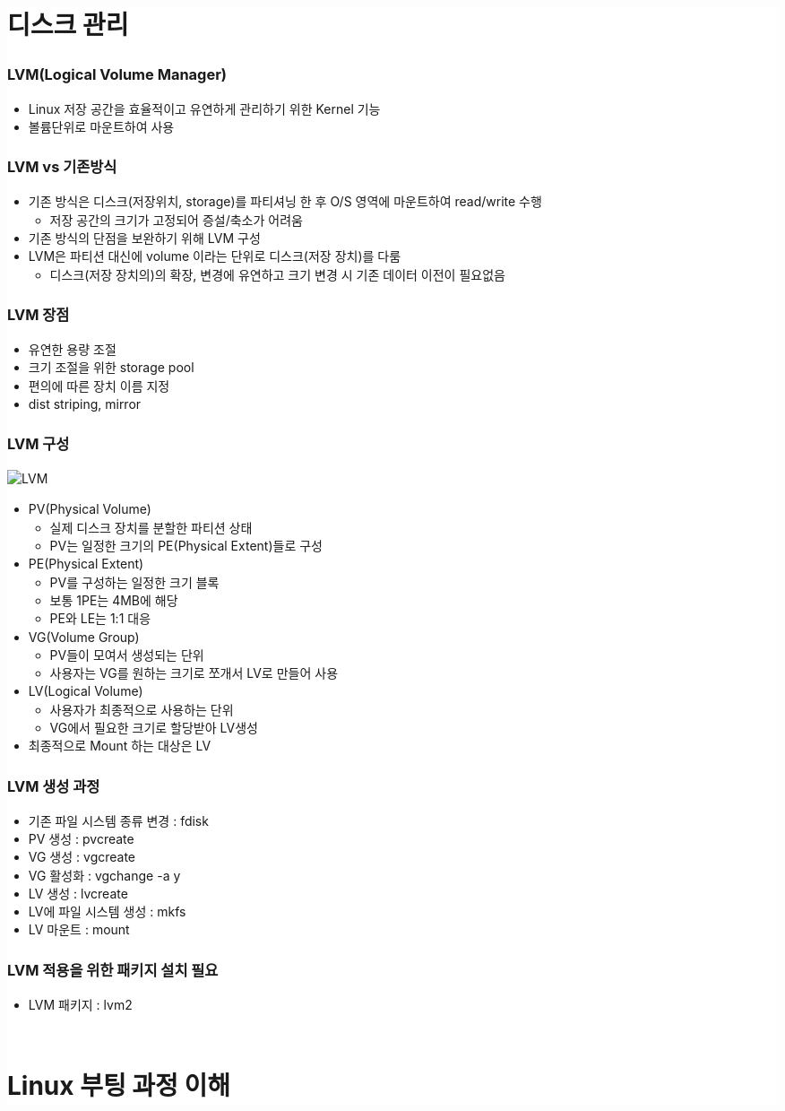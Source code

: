 # 디스크 관리

### LVM(Logical Volume Manager)
- Linux 저장 공간을 효율적이고 유연하게 관리하기 위한 Kernel 기능
- 볼륨단위로 마운트하여 사용

### LVM vs 기존방식
- 기존 방식은 디스크(저장위치, storage)를 파티셔닝 한 후 O/S 영역에 마운트하여 read/write 수행
  - 저장 공간의 크기가 고정되어 증설/축소가 어려움
- 기존 방식의 단점을 보완하기 위해 LVM 구성
- LVM은 파티션 대신에 volume 이라는 단위로 디스크(저장 장치)를 다룸
  - 디스크(저장 장치의)의 확장, 변경에 유연하고 크기 변경 시 기존 데이터 이전이 필요없음

### LVM 장점
- 유연한 용량 조절
- 크기 조절을 위한 storage pool
- 편의에 따른 장치 이름 지정
- dist striping, mirror

### LVM 구성
![LVM](https://github.com/pyungpyang/sundries/blob/main/123.png?raw=true)

- PV(Physical Volume)
  - 실제 디스크 장치를 분할한 파티션 상태
  - PV는 일정한 크기의 PE(Physical Extent)들로 구성
- PE(Physical Extent)
  - PV를 구성하는 일정한 크기 블록
  - 보통 1PE는 4MB에 해당
  - PE와 LE는 1:1 대응
- VG(Volume Group)
  - PV들이 모여서 생성되는 단위
  - 사용자는 VG를 원하는 크기로 쪼개서 LV로 만들어 사용
- LV(Logical Volume)
  - 사용자가 최종적으로 사용하는 단위
  - VG에서 필요한 크기로 할당받아 LV생성
- 최종적으로 Mount 하는 대상은 LV

### LVM 생성 과정
- 기존 파일 시스템 종류 변경 : fdisk
- PV 생성 : pvcreate
- VG 생성 : vgcreate
- VG 활성화 : vgchange -a y
- LV 생성 : lvcreate
- LV에 파일 시스템 생성 : mkfs
- LV 마운트 : mount

### LVM 적용을 위한 패키지 설치 필요
- LVM 패키지 : lvm2  
&nbsp;
# Linux 부팅 과정 이해
